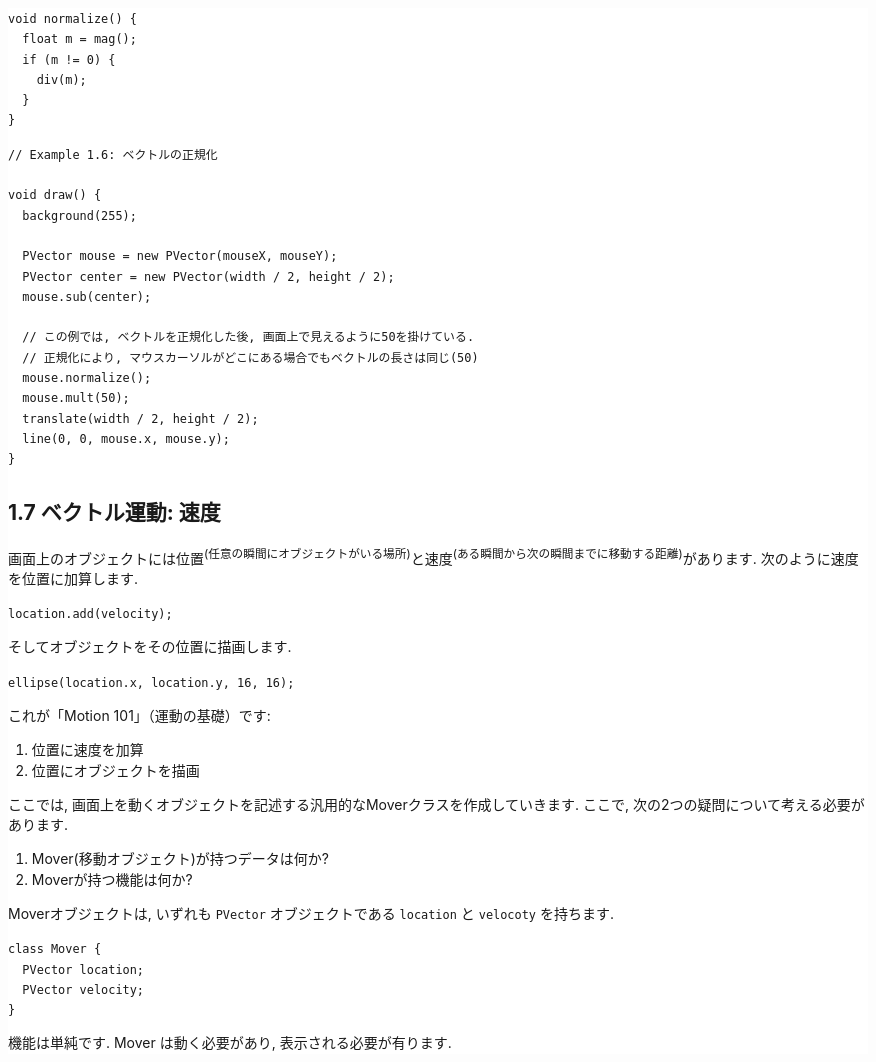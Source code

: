 ```processing
void normalize() {
  float m = mag();
  if (m != 0) {
    div(m);
  }
}
```


```processing
// Example 1.6: ベクトルの正規化

void draw() {
  background(255);
  
  PVector mouse = new PVector(mouseX, mouseY);
  PVector center = new PVector(width / 2, height / 2);
  mouse.sub(center);
  
  // この例では, ベクトルを正規化した後, 画面上で見えるように50を掛けている. 
  // 正規化により, マウスカーソルがどこにある場合でもベクトルの長さは同じ(50)
  mouse.normalize(); 
  mouse.mult(50);
  translate(width / 2, height / 2);
  line(0, 0, mouse.x, mouse.y);
}
```

## <a id="section-1_7"></a> 1.7 ベクトル運動: 速度
画面上のオブジェクトには位置<sup>(任意の瞬間にオブジェクトがいる場所)</sup>と速度<sup>(ある瞬間から次の瞬間までに移動する距離)</sup>があります.
次のように速度を位置に加算します.

```processing
location.add(velocity);
```
そしてオブジェクトをその位置に描画します.

```processing
ellipse(location.x, location.y, 16, 16);
```

これが「Motion 101」（運動の基礎）です:
1. 位置に速度を加算
2. 位置にオブジェクトを描画

ここでは, 画面上を動くオブジェクトを記述する汎用的なMoverクラスを作成していきます.
ここで, 次の2つの疑問について考える必要があります.

1. Mover(移動オブジェクト)が持つデータは何か?
2. Moverが持つ機能は何か?

Moverオブジェクトは, いずれも `PVector` オブジェクトである `location` と `velocoty` を持ちます.

```processing
class Mover {
  PVector location;
  PVector velocity;
}
```
機能は単純です. Mover は動く必要があり, 表示される必要が有ります.
